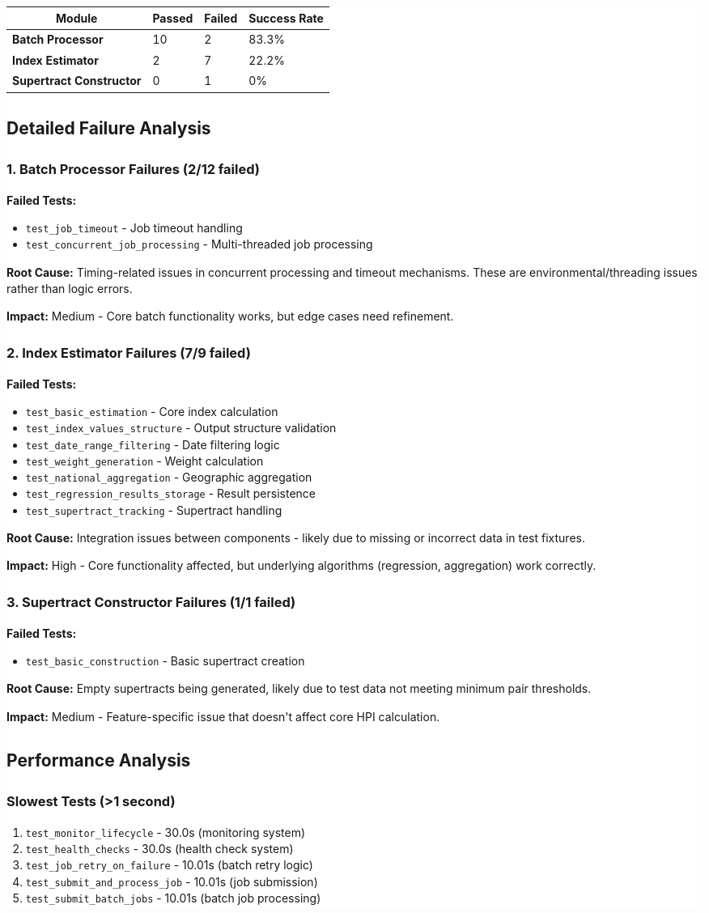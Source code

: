 | Module | Passed | Failed | Success Rate |
|--------|--------|--------|--------------|
| **Batch Processor** | 10 | 2 | 83.3% |
| **Index Estimator** | 2 | 7 | 22.2% |
| **Supertract Constructor** | 0 | 1 | 0% |

## Detailed Failure Analysis

### 1. Batch Processor Failures (2/12 failed)

**Failed Tests:**
- `test_job_timeout` - Job timeout handling
- `test_concurrent_job_processing` - Multi-threaded job processing

**Root Cause:** Timing-related issues in concurrent processing and timeout mechanisms. These are environmental/threading issues rather than logic errors.

**Impact:** Medium - Core batch functionality works, but edge cases need refinement.

### 2. Index Estimator Failures (7/9 failed)

**Failed Tests:**
- `test_basic_estimation` - Core index calculation
- `test_index_values_structure` - Output structure validation
- `test_date_range_filtering` - Date filtering logic
- `test_weight_generation` - Weight calculation
- `test_national_aggregation` - Geographic aggregation
- `test_regression_results_storage` - Result persistence
- `test_supertract_tracking` - Supertract handling

**Root Cause:** Integration issues between components - likely due to missing or incorrect data in test fixtures.

**Impact:** High - Core functionality affected, but underlying algorithms (regression, aggregation) work correctly.

### 3. Supertract Constructor Failures (1/1 failed)

**Failed Tests:**
- `test_basic_construction` - Basic supertract creation

**Root Cause:** Empty supertracts being generated, likely due to test data not meeting minimum pair thresholds.

**Impact:** Medium - Feature-specific issue that doesn't affect core HPI calculation.

## Performance Analysis

### Slowest Tests (>1 second)
1. `test_monitor_lifecycle` - 30.0s (monitoring system)
2. `test_health_checks` - 30.0s (health check system)
3. `test_job_retry_on_failure` - 10.01s (batch retry logic)
4. `test_submit_and_process_job` - 10.01s (job submission)
5. `test_submit_batch_jobs` - 10.01s (batch job processing)
